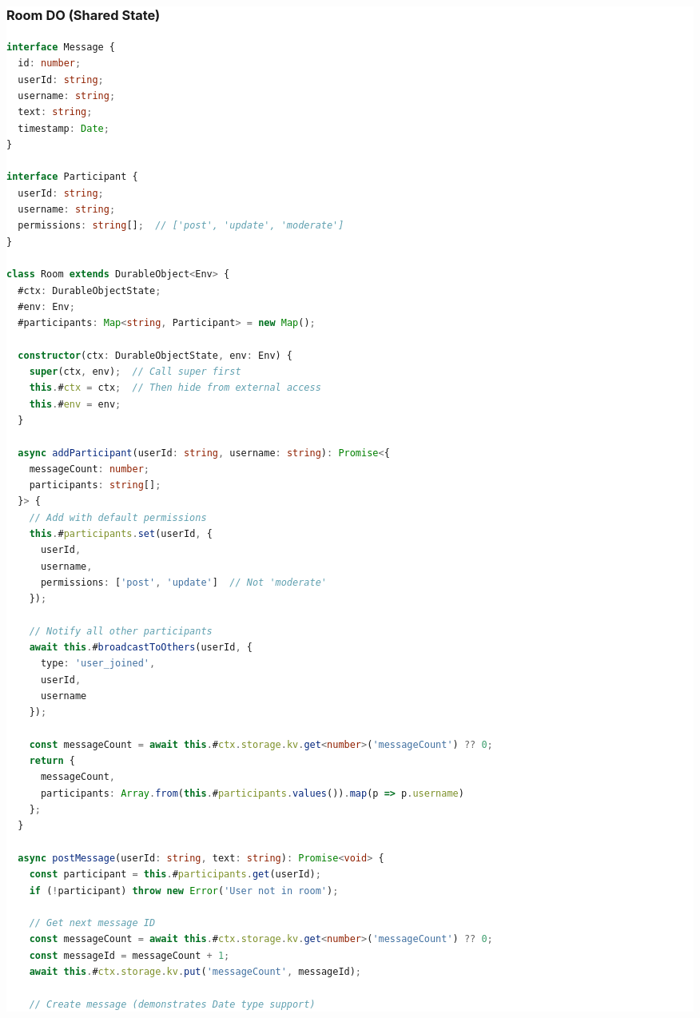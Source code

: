 ### Room DO (Shared State)

```typescript
interface Message {
  id: number;
  userId: string;
  username: string;
  text: string;
  timestamp: Date;
}

interface Participant {
  userId: string;
  username: string;
  permissions: string[];  // ['post', 'update', 'moderate']
}

class Room extends DurableObject<Env> {
  #ctx: DurableObjectState;
  #env: Env;
  #participants: Map<string, Participant> = new Map();
  
  constructor(ctx: DurableObjectState, env: Env) {
    super(ctx, env);  // Call super first
    this.#ctx = ctx;  // Then hide from external access
    this.#env = env;
  }
  
  async addParticipant(userId: string, username: string): Promise<{
    messageCount: number;
    participants: string[];
  }> {
    // Add with default permissions
    this.#participants.set(userId, {
      userId,
      username,
      permissions: ['post', 'update']  // Not 'moderate'
    });
    
    // Notify all other participants
    await this.#broadcastToOthers(userId, {
      type: 'user_joined',
      userId,
      username
    });
    
    const messageCount = await this.#ctx.storage.kv.get<number>('messageCount') ?? 0;
    return {
      messageCount,
      participants: Array.from(this.#participants.values()).map(p => p.username)
    };
  }
  
  async postMessage(userId: string, text: string): Promise<void> {
    const participant = this.#participants.get(userId);
    if (!participant) throw new Error('User not in room');
    
    // Get next message ID
    const messageCount = await this.#ctx.storage.kv.get<number>('messageCount') ?? 0;
    const messageId = messageCount + 1;
    await this.#ctx.storage.kv.put('messageCount', messageId);
    
    // Create message (demonstrates Date type support)
```